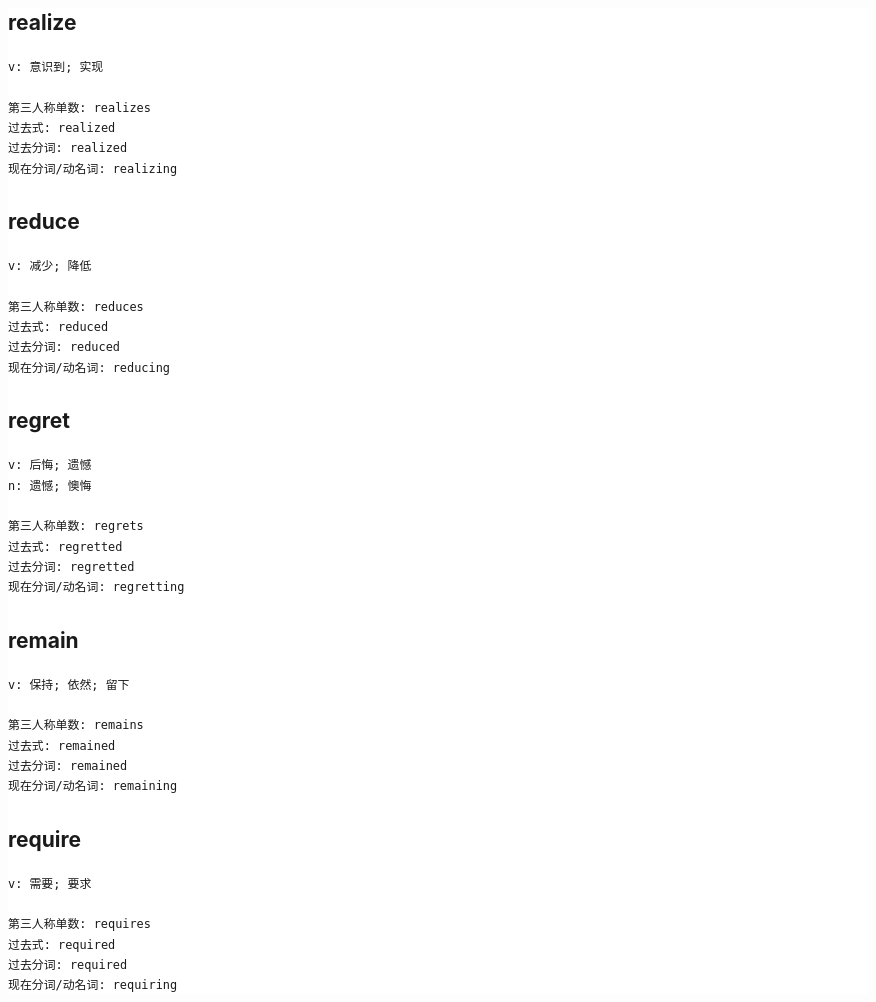 ## realize

```tip:c@summary-box
v: 意识到; 实现

第三人称单数: realizes
过去式: realized
过去分词: realized
现在分词/动名词: realizing
```

## reduce

```tip:c@summary-box
v: 减少; 降低

第三人称单数: reduces
过去式: reduced
过去分词: reduced
现在分词/动名词: reducing
```

## regret

```tip:c@summary-box
v: 后悔; 遗憾
n: 遗憾; 懊悔

第三人称单数: regrets
过去式: regretted
过去分词: regretted
现在分词/动名词: regretting
```

## remain

```tip:c@summary-box
v: 保持; 依然; 留下

第三人称单数: remains
过去式: remained
过去分词: remained
现在分词/动名词: remaining
```

## require

```tip:c@summary-box
v: 需要; 要求

第三人称单数: requires
过去式: required
过去分词: required
现在分词/动名词: requiring
```
